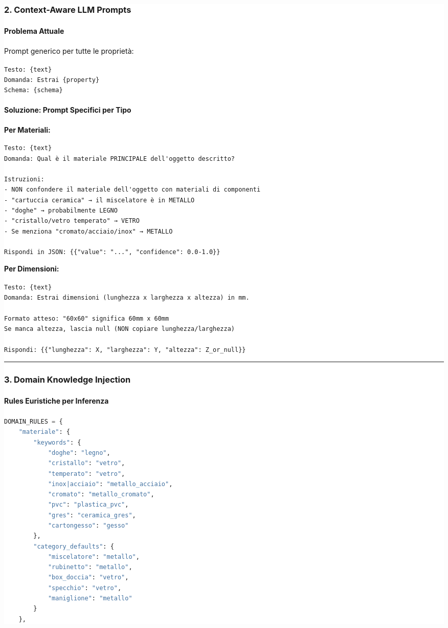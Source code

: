 
### 2. Context-Aware LLM Prompts

#### Problema Attuale
Prompt generico per tutte le proprietà:

```
Testo: {text}
Domanda: Estrai {property}
Schema: {schema}
```

#### Soluzione: Prompt Specifici per Tipo

**Per Materiali:**
```
Testo: {text}
Domanda: Qual è il materiale PRINCIPALE dell'oggetto descritto?

Istruzioni:
- NON confondere il materiale dell'oggetto con materiali di componenti
- "cartuccia ceramica" → il miscelatore è in METALLO
- "doghe" → probabilmente LEGNO
- "cristallo/vetro temperato" → VETRO
- Se menziona "cromato/acciaio/inox" → METALLO

Rispondi in JSON: {{"value": "...", "confidence": 0.0-1.0}}
```

**Per Dimensioni:**
```
Testo: {text}
Domanda: Estrai dimensioni (lunghezza x larghezza x altezza) in mm.

Formato atteso: "60x60" significa 60mm x 60mm
Se manca altezza, lascia null (NON copiare lunghezza/larghezza)

Rispondi: {{"lunghezza": X, "larghezza": Y, "altezza": Z_or_null}}
```

---

### 3. Domain Knowledge Injection

#### Rules Euristiche per Inferenza

```python
DOMAIN_RULES = {
    "materiale": {
        "keywords": {
            "doghe": "legno",
            "cristallo": "vetro",
            "temperato": "vetro",
            "inox|acciaio": "metallo_acciaio",
            "cromato": "metallo_cromato",
            "pvc": "plastica_pvc",
            "gres": "ceramica_gres",
            "cartongesso": "gesso"
        },
        "category_defaults": {
            "miscelatore": "metallo",
            "rubinetto": "metallo",
            "box_doccia": "vetro",
            "specchio": "vetro",
            "maniglione": "metallo"
        }
    },
```